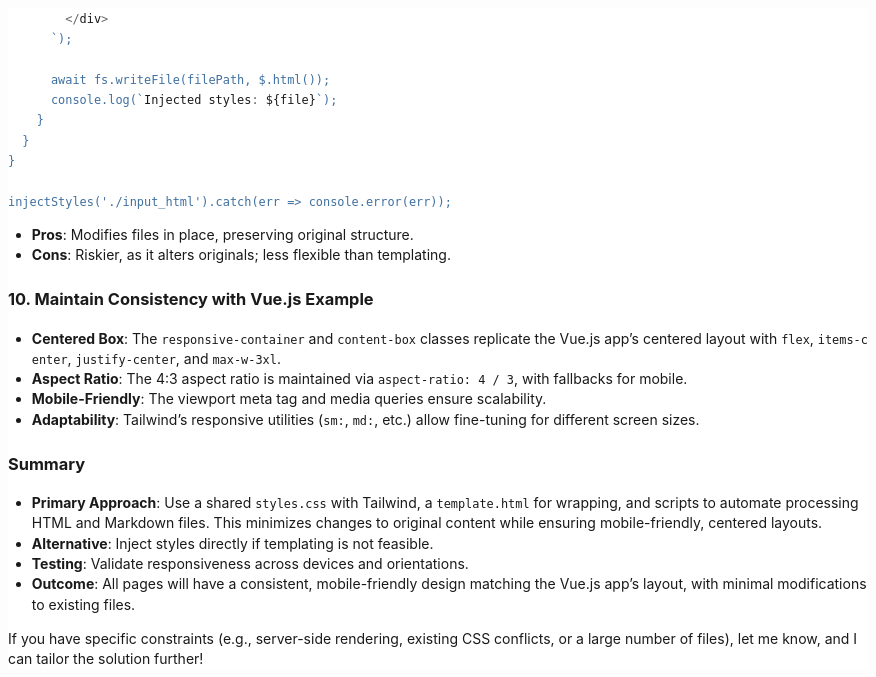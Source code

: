   ```javascript
          </div>
        `);

        await fs.writeFile(filePath, $.html());
        console.log(`Injected styles: ${file}`);
      }
    }
  }

  injectStyles('./input_html').catch(err => console.error(err));
  ```
- **Pros**: Modifies files in place, preserving original structure.
- **Cons**: Riskier, as it alters originals; less flexible than templating.

### 10. Maintain Consistency with Vue.js Example
- **Centered Box**: The `responsive-container` and `content-box` classes replicate the Vue.js app’s centered layout with `flex`, `items-center`, `justify-center`, and `max-w-3xl`.
- **Aspect Ratio**: The 4:3 aspect ratio is maintained via `aspect-ratio: 4 / 3`, with fallbacks for mobile.
- **Mobile-Friendly**: The viewport meta tag and media queries ensure scalability.
- **Adaptability**: Tailwind’s responsive utilities (`sm:`, `md:`, etc.) allow fine-tuning for different screen sizes.

### Summary
- **Primary Approach**: Use a shared `styles.css` with Tailwind, a `template.html` for wrapping, and scripts to automate processing HTML and Markdown files. This minimizes changes to original content while ensuring mobile-friendly, centered layouts.
- **Alternative**: Inject styles directly if templating is not feasible.
- **Testing**: Validate responsiveness across devices and orientations.
- **Outcome**: All pages will have a consistent, mobile-friendly design matching the Vue.js app’s layout, with minimal modifications to existing files.

If you have specific constraints (e.g., server-side rendering, existing CSS conflicts, or a large number of files), let me know, and I can tailor the solution further!


